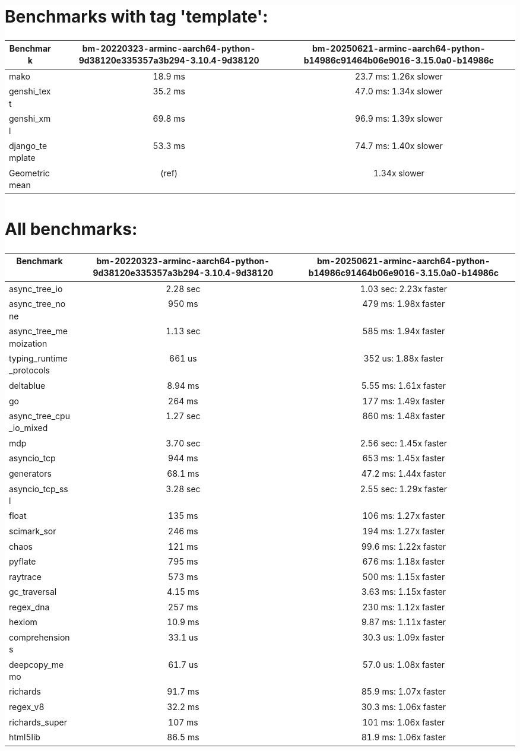 Benchmarks with tag 'template':
===============================

| Benchmark       | bm-20220323-arminc-aarch64-python-9d38120e335357a3b294-3.10.4-9d38120 | bm-20250621-arminc-aarch64-python-b14986c91464b06e9016-3.15.0a0-b14986c |
|-----------------|:---------------------------------------------------------------------:|:-----------------------------------------------------------------------:|
| mako            | 18.9 ms                                                               | 23.7 ms: 1.26x slower                                                   |
| genshi_text     | 35.2 ms                                                               | 47.0 ms: 1.34x slower                                                   |
| genshi_xml      | 69.8 ms                                                               | 96.9 ms: 1.39x slower                                                   |
| django_template | 53.3 ms                                                               | 74.7 ms: 1.40x slower                                                   |
| Geometric mean  | (ref)                                                                 | 1.34x slower                                                            |

All benchmarks:
===============

| Benchmark                | bm-20220323-arminc-aarch64-python-9d38120e335357a3b294-3.10.4-9d38120 | bm-20250621-arminc-aarch64-python-b14986c91464b06e9016-3.15.0a0-b14986c |
|--------------------------|:---------------------------------------------------------------------:|:-----------------------------------------------------------------------:|
| async_tree_io            | 2.28 sec                                                              | 1.03 sec: 2.23x faster                                                  |
| async_tree_none          | 950 ms                                                                | 479 ms: 1.98x faster                                                    |
| async_tree_memoization   | 1.13 sec                                                              | 585 ms: 1.94x faster                                                    |
| typing_runtime_protocols | 661 us                                                                | 352 us: 1.88x faster                                                    |
| deltablue                | 8.94 ms                                                               | 5.55 ms: 1.61x faster                                                   |
| go                       | 264 ms                                                                | 177 ms: 1.49x faster                                                    |
| async_tree_cpu_io_mixed  | 1.27 sec                                                              | 860 ms: 1.48x faster                                                    |
| mdp                      | 3.70 sec                                                              | 2.56 sec: 1.45x faster                                                  |
| asyncio_tcp              | 944 ms                                                                | 653 ms: 1.45x faster                                                    |
| generators               | 68.1 ms                                                               | 47.2 ms: 1.44x faster                                                   |
| asyncio_tcp_ssl          | 3.28 sec                                                              | 2.55 sec: 1.29x faster                                                  |
| float                    | 135 ms                                                                | 106 ms: 1.27x faster                                                    |
| scimark_sor              | 246 ms                                                                | 194 ms: 1.27x faster                                                    |
| chaos                    | 121 ms                                                                | 99.6 ms: 1.22x faster                                                   |
| pyflate                  | 795 ms                                                                | 676 ms: 1.18x faster                                                    |
| raytrace                 | 573 ms                                                                | 500 ms: 1.15x faster                                                    |
| gc_traversal             | 4.15 ms                                                               | 3.63 ms: 1.15x faster                                                   |
| regex_dna                | 257 ms                                                                | 230 ms: 1.12x faster                                                    |
| hexiom                   | 10.9 ms                                                               | 9.87 ms: 1.11x faster                                                   |
| comprehensions           | 33.1 us                                                               | 30.3 us: 1.09x faster                                                   |
| deepcopy_memo            | 61.7 us                                                               | 57.0 us: 1.08x faster                                                   |
| richards                 | 91.7 ms                                                               | 85.9 ms: 1.07x faster                                                   |
| regex_v8                 | 32.2 ms                                                               | 30.3 ms: 1.06x faster                                                   |
| richards_super           | 107 ms                                                                | 101 ms: 1.06x faster                                                    |
| html5lib                 | 86.5 ms                                                               | 81.9 ms: 1.06x faster                                                   |